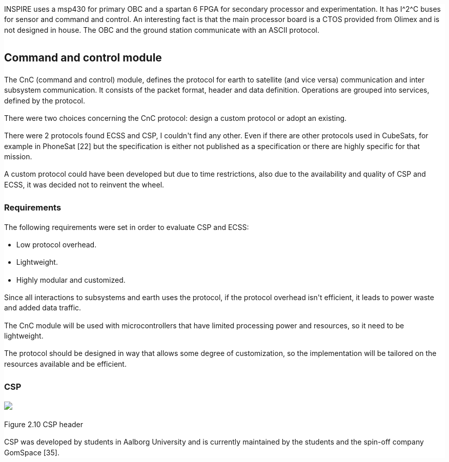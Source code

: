 INSPIRE uses a msp430 for primary OBC and a spartan 6 FPGA for secondary
processor and experimentation. It has I^2^C buses for sensor and command
and control. An interesting fact is that the main processor board is a
CTOS provided from Olimex and is not designed in house. The OBC and the
ground station communicate with an ASCII protocol.

Command and control module 
--------------------------

The CnC (command and control) module, defines the protocol for earth to
satellite (and vice versa) communication and inter subsystem
communication. It consists of the packet format, header and data
definition. Operations are grouped into services, defined by the
protocol.

There were two choices concerning the CnC protocol: design a custom
protocol or adopt an existing.

There were 2 protocols found ECSS and CSP, I couldn't find any other.
Even if there are other protocols used in CubeSats, for example in
PhoneSat \[22\] but the specification is either not published as a
specification or there are highly specific for that mission.

A custom protocol could have been developed but due to time
restrictions, also due to the availability and quality of CSP and ECSS,
it was decided not to reinvent the wheel.

### Requirements

The following requirements were set in order to evaluate CSP and ECSS:

-   Low protocol overhead.

-   Lightweight.

-   Highly modular and customized.

Since all interactions to subsystems and earth uses the protocol, if the
protocol overhead isn't efficient, it leads to power waste and added
data traffic.

The CnC module will be used with microcontrollers that have limited
processing power and resources, so it need to be lightweight.

The protocol should be designed in way that allows some degree of
customization, so the implementation will be tailored on the resources
available and be efficient.

### CSP

![](./media/image35.png)

<span id="_Toc493950414" class="anchor"></span>Figure 2.10 CSP header

CSP was developed by students in Aalborg University and is currently
maintained by the students and the spin-off company GomSpace \[35\].
